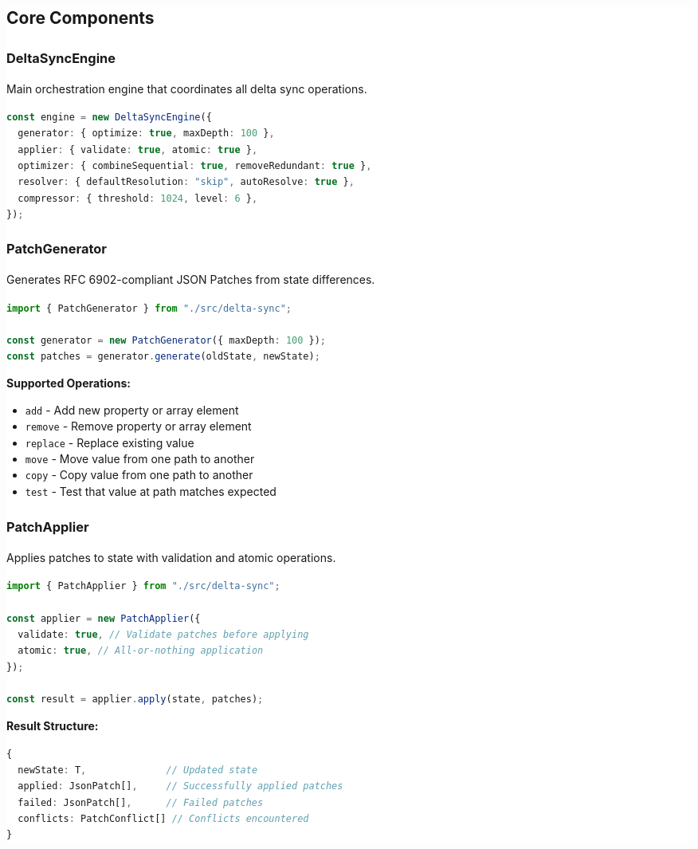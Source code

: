 ## Core Components

### DeltaSyncEngine

Main orchestration engine that coordinates all delta sync operations.

```typescript
const engine = new DeltaSyncEngine({
  generator: { optimize: true, maxDepth: 100 },
  applier: { validate: true, atomic: true },
  optimizer: { combineSequential: true, removeRedundant: true },
  resolver: { defaultResolution: "skip", autoResolve: true },
  compressor: { threshold: 1024, level: 6 },
});
```

### PatchGenerator

Generates RFC 6902-compliant JSON Patches from state differences.

```typescript
import { PatchGenerator } from "./src/delta-sync";

const generator = new PatchGenerator({ maxDepth: 100 });
const patches = generator.generate(oldState, newState);
```

**Supported Operations:**

- `add` - Add new property or array element
- `remove` - Remove property or array element
- `replace` - Replace existing value
- `move` - Move value from one path to another
- `copy` - Copy value from one path to another
- `test` - Test that value at path matches expected

### PatchApplier

Applies patches to state with validation and atomic operations.

```typescript
import { PatchApplier } from "./src/delta-sync";

const applier = new PatchApplier({
  validate: true, // Validate patches before applying
  atomic: true, // All-or-nothing application
});

const result = applier.apply(state, patches);
```

**Result Structure:**

```typescript
{
  newState: T,              // Updated state
  applied: JsonPatch[],     // Successfully applied patches
  failed: JsonPatch[],      // Failed patches
  conflicts: PatchConflict[] // Conflicts encountered
}
```
